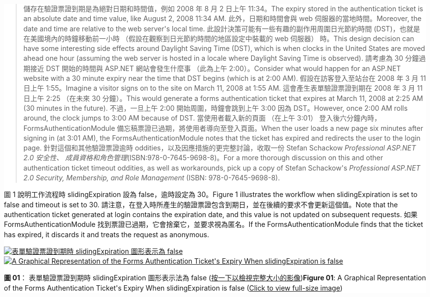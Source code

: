> <span data-ttu-id="367d3-193">儲存在驗證票證到期是為絕對日期和時間值，例如 2008 年 8 月 2 日上午 11:34。</span><span class="sxs-lookup"><span data-stu-id="367d3-193">The expiry stored in the authentication ticket is an absolute date and time value, like August 2, 2008 11:34 AM.</span></span> <span data-ttu-id="367d3-194">此外，日期和時間會與 web 伺服器的當地時間。</span><span class="sxs-lookup"><span data-stu-id="367d3-194">Moreover, the date and time are relative to the web server's local time.</span></span> <span data-ttu-id="367d3-195">此設計決策可能有一些有趣的副作用周圍日光節約時間 (DST)，也就是在美國境內的時鐘移動前一小時 （假設在觀察到日光節約時間的地區設定中裝載的 web 伺服器） 時。</span><span class="sxs-lookup"><span data-stu-id="367d3-195">This design decision can have some interesting side effects around Daylight Saving Time (DST), which is when clocks in the United States are moved ahead one hour (assuming the web server is hosted in a locale where Daylight Saving Time is observed).</span></span> <span data-ttu-id="367d3-196">請考慮為 30 分鐘過期接近 DST 開始的時間與 ASP.NET 網站會發生什麼事 （此為上午 2:00）。</span><span class="sxs-lookup"><span data-stu-id="367d3-196">Consider what would happen for an ASP.NET website with a 30 minute expiry near the time that DST begins (which is at 2:00 AM).</span></span> <span data-ttu-id="367d3-197">假設在訪客登入至站台在 2008 年 3 月 11 日上午 1:55。</span><span class="sxs-lookup"><span data-stu-id="367d3-197">Imagine a visitor signs on to the site on March 11, 2008 at 1:55 AM.</span></span> <span data-ttu-id="367d3-198">這會產生表單驗證票證到期在 2008 年 3 月 11 日上午 2:25 （在未來 30 分鐘）。</span><span class="sxs-lookup"><span data-stu-id="367d3-198">This would generate a forms authentication ticket that expires at March 11, 2008 at 2:25 AM (30 minutes in the future).</span></span> <span data-ttu-id="367d3-199">不過，一旦上午 2:00 開始周圍，時鐘會跳到上午 3:00 因為 DST。</span><span class="sxs-lookup"><span data-stu-id="367d3-199">However, once 2:00 AM rolls around, the clock jumps to 3:00 AM because of DST.</span></span> <span data-ttu-id="367d3-200">當使用者載入新的頁面 （在上午 3:01） 登入後六分鐘內時，FormsAuthenticationModule 備忘稿票證已過期，將使用者導向至登入頁面。</span><span class="sxs-lookup"><span data-stu-id="367d3-200">When the user loads a new page six minutes after signing in (at 3:01 AM), the FormsAuthenticationModule notes that the ticket has expired and redirects the user to the login page.</span></span> <span data-ttu-id="367d3-201">針對這個和其他驗證票證逾時 oddities，以及因應措施的更完整討論，收取一份 Stefan Schackow *Professional ASP.NET 2.0 安全性、 成員資格和角色管理*(ISBN:978-0-7645-9698-8)。</span><span class="sxs-lookup"><span data-stu-id="367d3-201">For a more thorough discussion on this and other authentication ticket timeout oddities, as well as workarounds, pick up a copy of Stefan Schackow's *Professional ASP.NET 2.0 Security, Membership, and Role Management* (ISBN: 978-0-7645-9698-8).</span></span>


<span data-ttu-id="367d3-202">圖 1 說明工作流程時 slidingExpiration 設為 false，逾時設定為 30。</span><span class="sxs-lookup"><span data-stu-id="367d3-202">Figure 1 illustrates the workflow when slidingExpiration is set to false and timeout is set to 30.</span></span> <span data-ttu-id="367d3-203">請注意，在登入時所產生的驗證票證包含到期日，並在後續的要求不會更新這個值。</span><span class="sxs-lookup"><span data-stu-id="367d3-203">Note that the authentication ticket generated at login contains the expiration date, and this value is not updated on subsequent requests.</span></span> <span data-ttu-id="367d3-204">如果 FormsAuthenticationModule 找到票證已過期，它會捨棄它，並要求視為匿名。</span><span class="sxs-lookup"><span data-stu-id="367d3-204">If the FormsAuthenticationModule finds that the ticket has expired, it discards it and treats the request as anonymous.</span></span>


<span data-ttu-id="367d3-205">[![表單驗證票證到期時 slidingExpiration 圖形表示為 false](forms-authentication-configuration-and-advanced-topics-vb/_static/image2.png)](forms-authentication-configuration-and-advanced-topics-vb/_static/image1.png)</span><span class="sxs-lookup"><span data-stu-id="367d3-205">[![A Graphical Representation of the Forms Authentication Ticket's Expiry When slidingExpiration is false](forms-authentication-configuration-and-advanced-topics-vb/_static/image2.png)](forms-authentication-configuration-and-advanced-topics-vb/_static/image1.png)</span></span>

<span data-ttu-id="367d3-206">**圖 01**： 表單驗證票證到期時 slidingExpiration 圖形表示法為 false ([按一下以檢視完整大小的影像](forms-authentication-configuration-and-advanced-topics-vb/_static/image3.png))</span><span class="sxs-lookup"><span data-stu-id="367d3-206">**Figure 01**: A Graphical Representation of the Forms Authentication Ticket's Expiry When slidingExpiration is false ([Click to view full-size image](forms-authentication-configuration-and-advanced-topics-vb/_static/image3.png))</span></span>
